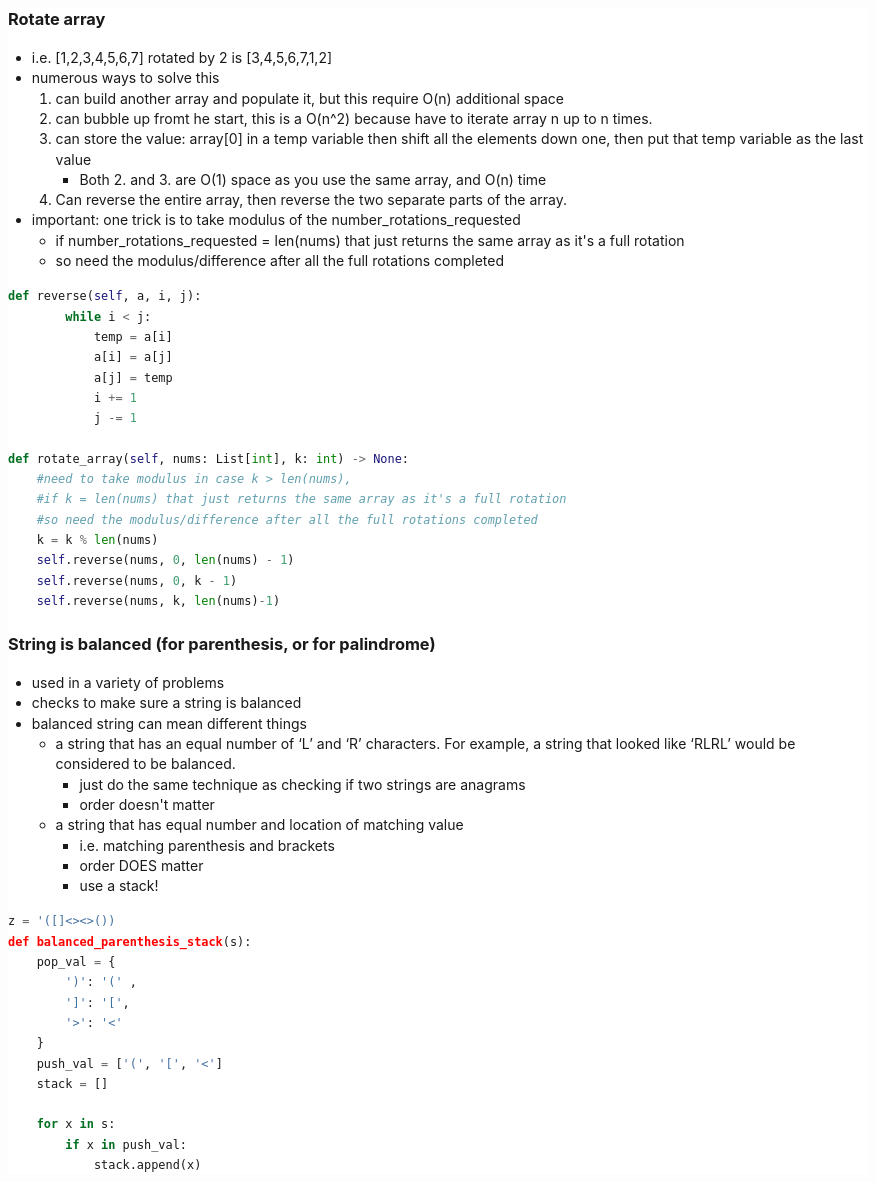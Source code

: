 

### Rotate array
* i.e. [1,2,3,4,5,6,7] rotated by 2 is [3,4,5,6,7,1,2]
* numerous ways to solve this
    1. can build another array and populate it, but this require O(n) additional space
    2. can bubble up fromt he start, this is a O(n^2) because have to iterate array n up to n times.
    3. can store the value: array[0] in a temp variable then shift all the elements down one, then put that temp variable as the last value
        *  Both 2. and 3. are O(1) space as you use the same array, and O(n) time
    4. Can reverse the entire array, then reverse the two separate parts of the array.
* important:  one trick is to take modulus of the number_rotations_requested
    * if number_rotations_requested = len(nums) that just returns the same array as it's a full rotation
    * so need the modulus/difference after all the full rotations completed


```python
def reverse(self, a, i, j):
        while i < j:
            temp = a[i]
            a[i] = a[j]
            a[j] = temp
            i += 1
            j -= 1
            
def rotate_array(self, nums: List[int], k: int) -> None:
    #need to take modulus in case k > len(nums), 
    #if k = len(nums) that just returns the same array as it's a full rotation
    #so need the modulus/difference after all the full rotations completed
    k = k % len(nums) 
    self.reverse(nums, 0, len(nums) - 1)
    self.reverse(nums, 0, k - 1)
    self.reverse(nums, k, len(nums)-1)
```



### String is balanced (for parenthesis, or for palindrome)
* used in a variety of problems 
* checks to make sure a string is balanced
* balanced string can mean different things
    * a string that has an equal number of ‘L’ and ‘R’ characters. For example, a string that looked like ‘RLRL’ would be considered to be balanced.
        * just do the same technique as checking if two strings are anagrams 
        * order doesn't matter
    * a string that has equal number and location of matching value
        * i.e. matching parenthesis and brackets
        * order DOES matter
        * use a stack!

```python
z = '([]<><>())
def balanced_parenthesis_stack(s):
    pop_val = {
        ')': '(' ,
        ']': '[',
        '>': '<'
    }
    push_val = ['(', '[', '<']
    stack = []

    for x in s:
        if x in push_val:
            stack.append(x)

```